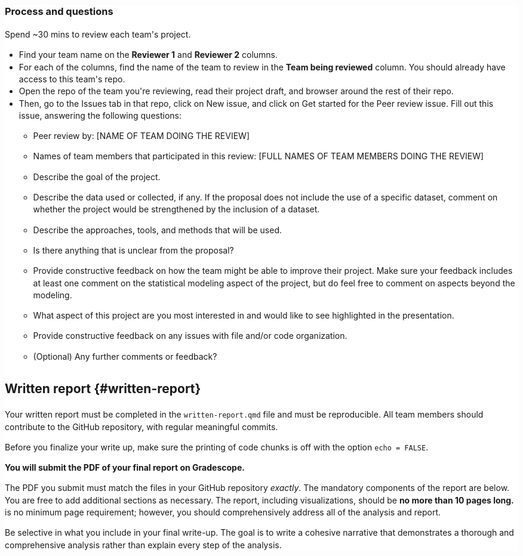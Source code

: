 ### Process and questions

Spend \~30 mins to review each team's project.

-   Find your team name on the **Reviewer 1** and **Reviewer 2** columns.
-   For each of the columns, find the name of the team to review in the **Team being reviewed** column. You should already have access to this team's repo.
-   Open the repo of the team you're reviewing, read their project draft, and browser around the rest of their repo.
-   Then, go to the Issues tab in that repo, click on New issue, and click on Get started for the Peer review issue. Fill out this issue, answering the following questions:
    -   Peer review by: \[NAME OF TEAM DOING THE REVIEW\]

    -   Names of team members that participated in this review: \[FULL NAMES OF TEAM MEMBERS DOING THE REVIEW\]

    -   Describe the goal of the project.

    -   Describe the data used or collected, if any.
        If the proposal does not include the use of a specific dataset, comment on whether the project would be strengthened by the inclusion of a dataset.

    -   Describe the approaches, tools, and methods that will be used.

    -   Is there anything that is unclear from the proposal?

    -   Provide constructive feedback on how the team might be able to improve their project.
        Make sure your feedback includes at least one comment on the statistical modeling aspect of the project, but do feel free to comment on aspects beyond the modeling.

    -   What aspect of this project are you most interested in and would like to see highlighted in the presentation.

    -   Provide constructive feedback on any issues with file and/or code organization.

    -   (Optional) Any further comments or feedback?

## Written report {#written-report}

Your written report must be completed in the `written-report.qmd` file and must be reproducible.
All team members should contribute to the GitHub repository, with regular meaningful commits.

Before you finalize your write up, make sure the printing of code chunks is off with the option `echo = FALSE`.

**You will submit the PDF of your final report on Gradescope.**

The PDF you submit must match the files in your GitHub repository *exactly*.
The mandatory components of the report are below.
You are free to add additional sections as necessary.
The report, including visualizations, should be **no more than 10 pages long.** is no minimum page requirement; however, you should comprehensively address all of the analysis and report.

Be selective in what you include in your final write-up.
The goal is to write a cohesive narrative that demonstrates a thorough and comprehensive analysis rather than explain every step of the analysis.
